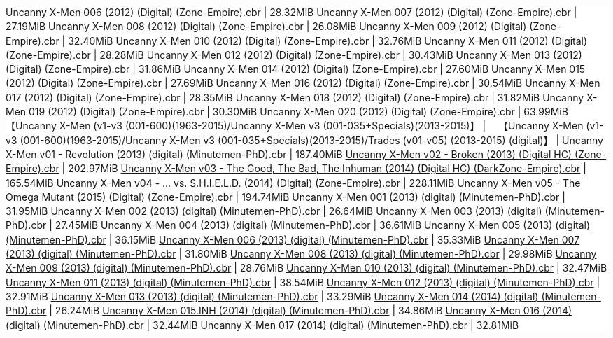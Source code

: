 Uncanny X-Men 006 (2012) (Digital) (Zone-Empire).cbr | 28.32MiB
Uncanny X-Men 007 (2012) (Digital) (Zone-Empire).cbr | 27.19MiB
Uncanny X-Men 008 (2012) (Digital) (Zone-Empire).cbr | 26.08MiB
Uncanny X-Men 009 (2012) (Digital) (Zone-Empire).cbr | 32.40MiB
Uncanny X-Men 010 (2012) (Digital) (Zone-Empire).cbr | 32.76MiB
Uncanny X-Men 011 (2012) (Digital) (Zone-Empire).cbr | 28.28MiB
Uncanny X-Men 012 (2012) (Digital) (Zone-Empire).cbr | 30.43MiB
Uncanny X-Men 013 (2012) (Digital) (Zone-Empire).cbr | 31.86MiB
Uncanny X-Men 014 (2012) (Digital) (Zone-Empire).cbr | 27.60MiB
Uncanny X-Men 015 (2012) (Digital) (Zone-Empire).cbr | 27.69MiB
Uncanny X-Men 016 (2012) (Digital) (Zone-Empire).cbr | 30.54MiB
Uncanny X-Men 017 (2012) (Digital) (Zone-Empire).cbr | 28.35MiB
Uncanny X-Men 018 (2012) (Digital) (Zone-Empire).cbr | 31.82MiB
Uncanny X-Men 019 (2012) (Digital) (Zone-Empire).cbr | 30.30MiB
Uncanny X-Men 020 (2012) (Digital) (Zone-Empire).cbr | 63.99MiB
&emsp;【Uncanny X-Men (v1-v3 (001-600)(1963-2015)/Uncanny X-Men v3 (001-035+Specials)(2013-2015)】 | 
&emsp;【Uncanny X-Men (v1-v3 (001-600)(1963-2015)/Uncanny X-Men v3 (001-035+Specials)(2013-2015)/Trades (v01-v05) (2013-2015) (digital)】 | 
Uncanny X-Men v01 - Revolution (2013) (digital) (Minutemen-PhD).cbr | 187.40MiB
[Uncanny X-Men v02 - Broken (2013) (Digital HC) (Zone-Empire).cbr](https://github.com/alicewish/markdown/blob/master/comic/Uncanny-X-Men-v02-Broken-2013-Digital-HC-Zone-Empire-cbr.md) | 202.97MiB
[Uncanny X-Men v03 - The Good, The Bad, The Inhuman (2014) (Digital HC) (DarkZone-Empire).cbr](https://github.com/alicewish/markdown/blob/master/comic/Uncanny-X-Men-v03-Good-Bad-Inhuman-2014-Digital-HC-DarkZone-Empire-cbr.md) | 165.54MiB
[Uncanny X-Men v04 - ... vs. S.H.I.E.L.D. (2014) (Digital) (Zone-Empire).cbr](https://github.com/alicewish/markdown/blob/master/comic/Uncanny-X-Men-v04-vs-S-H-I-E-L-D-2014-Digital-Zone-Empire-cbr.md) | 228.11MiB
[Uncanny X-Men v05 - The Omega Mutant (2015) (Digital) (Zone-Empire).cbr](https://github.com/alicewish/markdown/blob/master/comic/Uncanny-X-Men-v05-Omega-Mutant-2015-Digital-Zone-Empire-cbr.md) | 194.74MiB
[Uncanny X-Men 001 (2013) (digital) (Minutemen-PhD).cbr](https://github.com/alicewish/markdown/blob/master/comic/Uncanny-X-Men-001-2013-digital-Minutemen-PhD-cbr.md) | 31.95MiB
[Uncanny X-Men 002 (2013) (digital) (Minutemen-PhD).cbr](https://github.com/alicewish/markdown/blob/master/comic/Uncanny-X-Men-002-2013-digital-Minutemen-PhD-cbr.md) | 26.64MiB
[Uncanny X-Men 003 (2013) (digital) (Minutemen-PhD).cbr](https://github.com/alicewish/markdown/blob/master/comic/Uncanny-X-Men-003-2013-digital-Minutemen-PhD-cbr.md) | 27.45MiB
[Uncanny X-Men 004 (2013) (digital) (Minutemen-PhD).cbr](https://github.com/alicewish/markdown/blob/master/comic/Uncanny-X-Men-004-2013-digital-Minutemen-PhD-cbr.md) | 36.61MiB
[Uncanny X-Men 005 (2013) (digital) (Minutemen-PhD).cbr](https://github.com/alicewish/markdown/blob/master/comic/Uncanny-X-Men-005-2013-digital-Minutemen-PhD-cbr.md) | 36.15MiB
[Uncanny X-Men 006 (2013) (digital) (Minutemen-PhD).cbr](https://github.com/alicewish/markdown/blob/master/comic/Uncanny-X-Men-006-2013-digital-Minutemen-PhD-cbr.md) | 35.33MiB
[Uncanny X-Men 007 (2013) (digital) (Minutemen-PhD).cbr](https://github.com/alicewish/markdown/blob/master/comic/Uncanny-X-Men-007-2013-digital-Minutemen-PhD-cbr.md) | 31.80MiB
[Uncanny X-Men 008 (2013) (digital) (Minutemen-PhD).cbr](https://github.com/alicewish/markdown/blob/master/comic/Uncanny-X-Men-008-2013-digital-Minutemen-PhD-cbr.md) | 29.98MiB
[Uncanny X-Men 009 (2013) (digital) (Minutemen-PhD).cbr](https://github.com/alicewish/markdown/blob/master/comic/Uncanny-X-Men-009-2013-digital-Minutemen-PhD-cbr.md) | 28.76MiB
[Uncanny X-Men 010 (2013) (digital) (Minutemen-PhD).cbr](https://github.com/alicewish/markdown/blob/master/comic/Uncanny-X-Men-010-2013-digital-Minutemen-PhD-cbr.md) | 32.47MiB
[Uncanny X-Men 011 (2013) (digital) (Minutemen-PhD).cbr](https://github.com/alicewish/markdown/blob/master/comic/Uncanny-X-Men-011-2013-digital-Minutemen-PhD-cbr.md) | 38.54MiB
[Uncanny X-Men 012 (2013) (digital) (Minutemen-PhD).cbr](https://github.com/alicewish/markdown/blob/master/comic/Uncanny-X-Men-012-2013-digital-Minutemen-PhD-cbr.md) | 32.91MiB
[Uncanny X-Men 013 (2013) (digital) (Minutemen-PhD).cbr](https://github.com/alicewish/markdown/blob/master/comic/Uncanny-X-Men-013-2013-digital-Minutemen-PhD-cbr.md) | 33.29MiB
[Uncanny X-Men 014 (2014) (digital) (Minutemen-PhD).cbr](https://github.com/alicewish/markdown/blob/master/comic/Uncanny-X-Men-014-2014-digital-Minutemen-PhD-cbr.md) | 26.24MiB
[Uncanny X-Men 015.INH (2014) (digital) (Minutemen-PhD).cbr](https://github.com/alicewish/markdown/blob/master/comic/Uncanny-X-Men-015-INH-2014-digital-Minutemen-PhD-cbr.md) | 34.86MiB
[Uncanny X-Men 016 (2014) (digital) (Minutemen-PhD).cbr](https://github.com/alicewish/markdown/blob/master/comic/Uncanny-X-Men-016-2014-digital-Minutemen-PhD-cbr.md) | 32.44MiB
[Uncanny X-Men 017 (2014) (digital) (Minutemen-PhD).cbr](https://github.com/alicewish/markdown/blob/master/comic/Uncanny-X-Men-017-2014-digital-Minutemen-PhD-cbr.md) | 32.81MiB